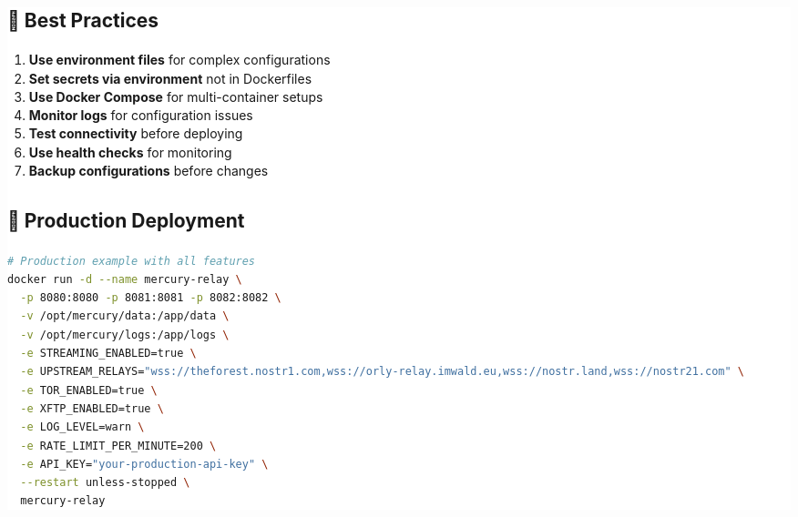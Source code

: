 ## 📝 Best Practices

1. **Use environment files** for complex configurations
2. **Set secrets via environment** not in Dockerfiles
3. **Use Docker Compose** for multi-container setups
4. **Monitor logs** for configuration issues
5. **Test connectivity** before deploying
6. **Use health checks** for monitoring
7. **Backup configurations** before changes

## 🎯 Production Deployment

```bash
# Production example with all features
docker run -d --name mercury-relay \
  -p 8080:8080 -p 8081:8081 -p 8082:8082 \
  -v /opt/mercury/data:/app/data \
  -v /opt/mercury/logs:/app/logs \
  -e STREAMING_ENABLED=true \
  -e UPSTREAM_RELAYS="wss://theforest.nostr1.com,wss://orly-relay.imwald.eu,wss://nostr.land,wss://nostr21.com" \
  -e TOR_ENABLED=true \
  -e XFTP_ENABLED=true \
  -e LOG_LEVEL=warn \
  -e RATE_LIMIT_PER_MINUTE=200 \
  -e API_KEY="your-production-api-key" \
  --restart unless-stopped \
  mercury-relay
```
